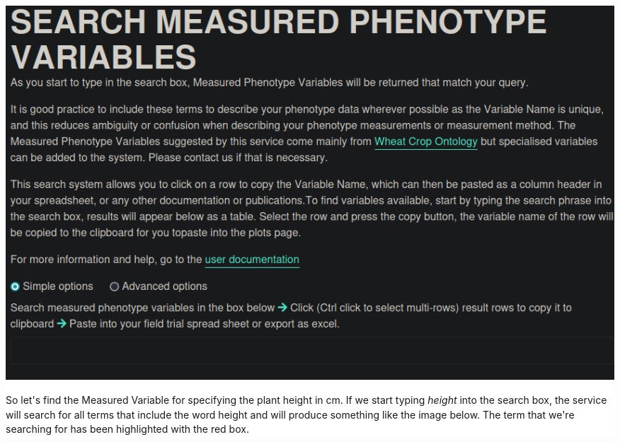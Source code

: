 ![The Search Measured Variables form](images/search_measured_variables_1.png  "Search Measured Variables")

So let's find the Measured Variable for specifying the plant height in cm. 
If we start typing _height_ into the search box, the service will search for all terms that include the word height and will produce something like the image below. 
The term that we're searching for has been highlighted with the red box.
